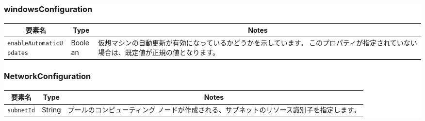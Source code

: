 ###  <a name="bk_winconf"></a>windowsConfiguration

|要素名|Type|Notes|
|------------------|----------|-----------|
|`enableAutomaticUpdates`|Boolean|仮想マシンの自動更新が有効になっているかどうかを示しています。 このプロパティが指定されていない場合は、既定値が正規の値となります。|

###  <a name="bk_netconf"></a>NetworkConfiguration

|要素名|Type|Notes|
|------------------|--------------|----------|
|`subnetId`|String|プールのコンピューティング ノードが作成される、サブネットのリソース識別子を指定します。|
